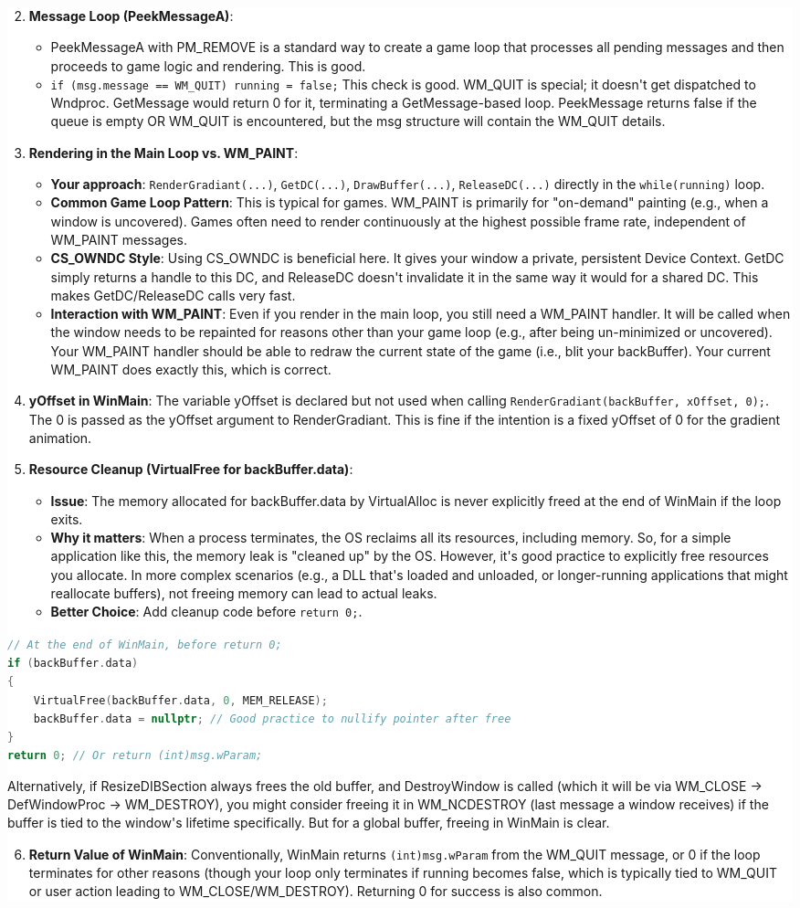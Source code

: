 2. **Message Loop (PeekMessageA)**:
   - PeekMessageA with PM_REMOVE is a standard way to create a game loop that processes all pending messages and then proceeds to game logic and rendering. This is good.
   - `if (msg.message == WM_QUIT) running = false;` This check is good. WM_QUIT is special; it doesn't get dispatched to Wndproc. GetMessage would return 0 for it, terminating a GetMessage-based loop. PeekMessage returns false if the queue is empty OR WM_QUIT is encountered, but the msg structure will contain the WM_QUIT details.

3. **Rendering in the Main Loop vs. WM_PAINT**:
   - **Your approach**: `RenderGradiant(...)`, `GetDC(...)`, `DrawBuffer(...)`, `ReleaseDC(...)` directly in the `while(running)` loop.
   - **Common Game Loop Pattern**: This is typical for games. WM_PAINT is primarily for "on-demand" painting (e.g., when a window is uncovered). Games often need to render continuously at the highest possible frame rate, independent of WM_PAINT messages.
   - **CS_OWNDC Style**: Using CS_OWNDC is beneficial here. It gives your window a private, persistent Device Context. GetDC simply returns a handle to this DC, and ReleaseDC doesn't invalidate it in the same way it would for a shared DC. This makes GetDC/ReleaseDC calls very fast.
   - **Interaction with WM_PAINT**: Even if you render in the main loop, you still need a WM_PAINT handler. It will be called when the window needs to be repainted for reasons other than your game loop (e.g., after being un-minimized or uncovered). Your WM_PAINT handler should be able to redraw the current state of the game (i.e., blit your backBuffer). Your current WM_PAINT does exactly this, which is correct.

4. **yOffset in WinMain**: The variable yOffset is declared but not used when calling `RenderGradiant(backBuffer, xOffset, 0);`. The 0 is passed as the yOffset argument to RenderGradiant. This is fine if the intention is a fixed yOffset of 0 for the gradient animation.

5. **Resource Cleanup (VirtualFree for backBuffer.data)**:
   - **Issue**: The memory allocated for backBuffer.data by VirtualAlloc is never explicitly freed at the end of WinMain if the loop exits.
   - **Why it matters**: When a process terminates, the OS reclaims all its resources, including memory. So, for a simple application like this, the memory leak is "cleaned up" by the OS. However, it's good practice to explicitly free resources you allocate. In more complex scenarios (e.g., a DLL that's loaded and unloaded, or longer-running applications that might reallocate buffers), not freeing memory can lead to actual leaks.
   - **Better Choice**: Add cleanup code before `return 0;`.

```cpp
// At the end of WinMain, before return 0;
if (backBuffer.data)
{
    VirtualFree(backBuffer.data, 0, MEM_RELEASE);
    backBuffer.data = nullptr; // Good practice to nullify pointer after free
}
return 0; // Or return (int)msg.wParam;
```

Alternatively, if ResizeDIBSection always frees the old buffer, and DestroyWindow is called (which it will be via WM_CLOSE -> DefWindowProc -> WM_DESTROY), you might consider freeing it in WM_NCDESTROY (last message a window receives) if the buffer is tied to the window's lifetime specifically. But for a global buffer, freeing in WinMain is clear.

6. **Return Value of WinMain**: Conventionally, WinMain returns `(int)msg.wParam` from the WM_QUIT message, or 0 if the loop terminates for other reasons (though your loop only terminates if running becomes false, which is typically tied to WM_QUIT or user action leading to WM_CLOSE/WM_DESTROY). Returning 0 for success is also common.
